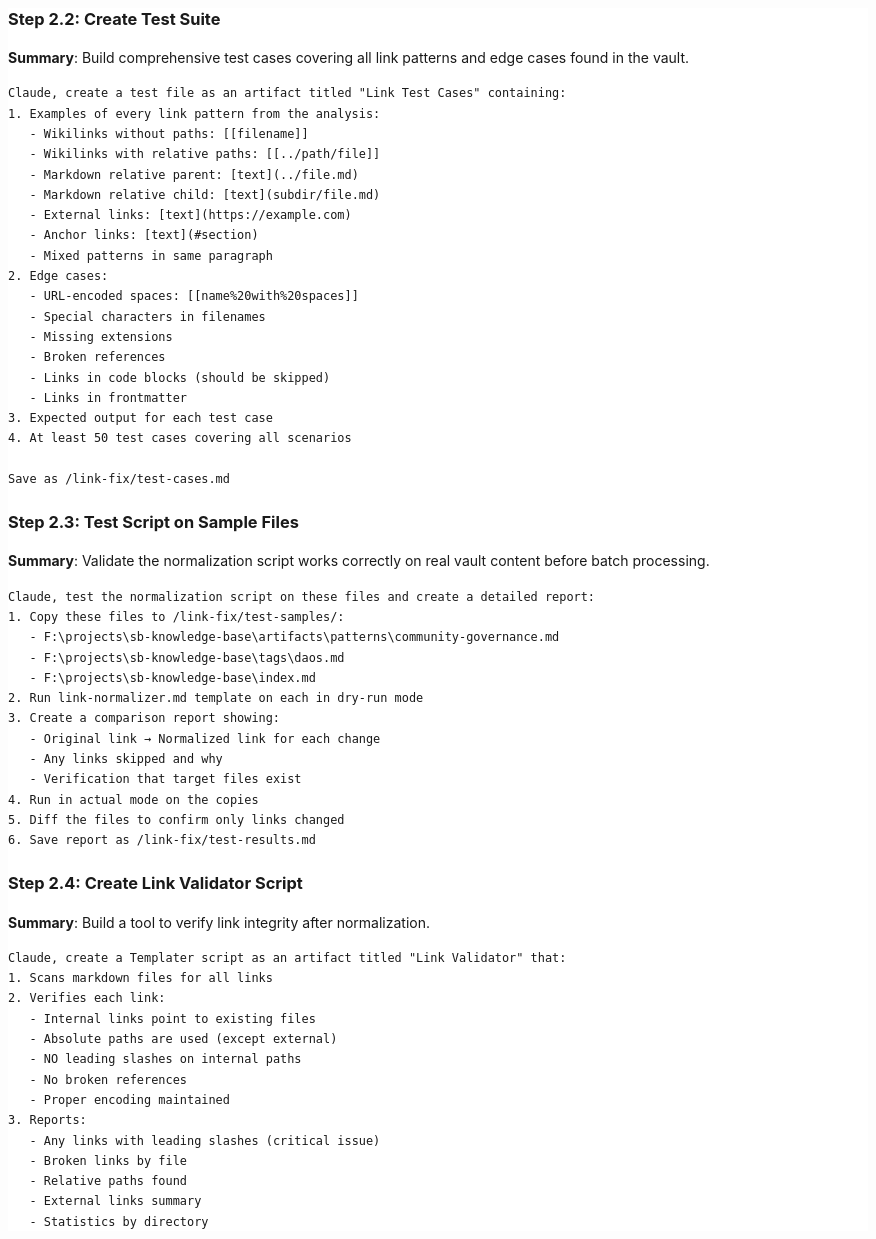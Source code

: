 ### Step 2.2: Create Test Suite
**Summary**: Build comprehensive test cases covering all link patterns and edge cases found in the vault.

```
Claude, create a test file as an artifact titled "Link Test Cases" containing:
1. Examples of every link pattern from the analysis:
   - Wikilinks without paths: [[filename]]
   - Wikilinks with relative paths: [[../path/file]]
   - Markdown relative parent: [text](../file.md)
   - Markdown relative child: [text](subdir/file.md)
   - External links: [text](https://example.com)
   - Anchor links: [text](#section)
   - Mixed patterns in same paragraph
2. Edge cases:
   - URL-encoded spaces: [[name%20with%20spaces]]
   - Special characters in filenames
   - Missing extensions
   - Broken references
   - Links in code blocks (should be skipped)
   - Links in frontmatter
3. Expected output for each test case
4. At least 50 test cases covering all scenarios

Save as /link-fix/test-cases.md
```

### Step 2.3: Test Script on Sample Files
**Summary**: Validate the normalization script works correctly on real vault content before batch processing.

```
Claude, test the normalization script on these files and create a detailed report:
1. Copy these files to /link-fix/test-samples/:
   - F:\projects\sb-knowledge-base\artifacts\patterns\community-governance.md
   - F:\projects\sb-knowledge-base\tags\daos.md
   - F:\projects\sb-knowledge-base\index.md
2. Run link-normalizer.md template on each in dry-run mode
3. Create a comparison report showing:
   - Original link → Normalized link for each change
   - Any links skipped and why
   - Verification that target files exist
4. Run in actual mode on the copies
5. Diff the files to confirm only links changed
6. Save report as /link-fix/test-results.md
```

### Step 2.4: Create Link Validator Script
**Summary**: Build a tool to verify link integrity after normalization.

```
Claude, create a Templater script as an artifact titled "Link Validator" that:
1. Scans markdown files for all links
2. Verifies each link:
   - Internal links point to existing files
   - Absolute paths are used (except external)
   - NO leading slashes on internal paths
   - No broken references
   - Proper encoding maintained
3. Reports:
   - Any links with leading slashes (critical issue)
   - Broken links by file
   - Relative paths found
   - External links summary
   - Statistics by directory
```